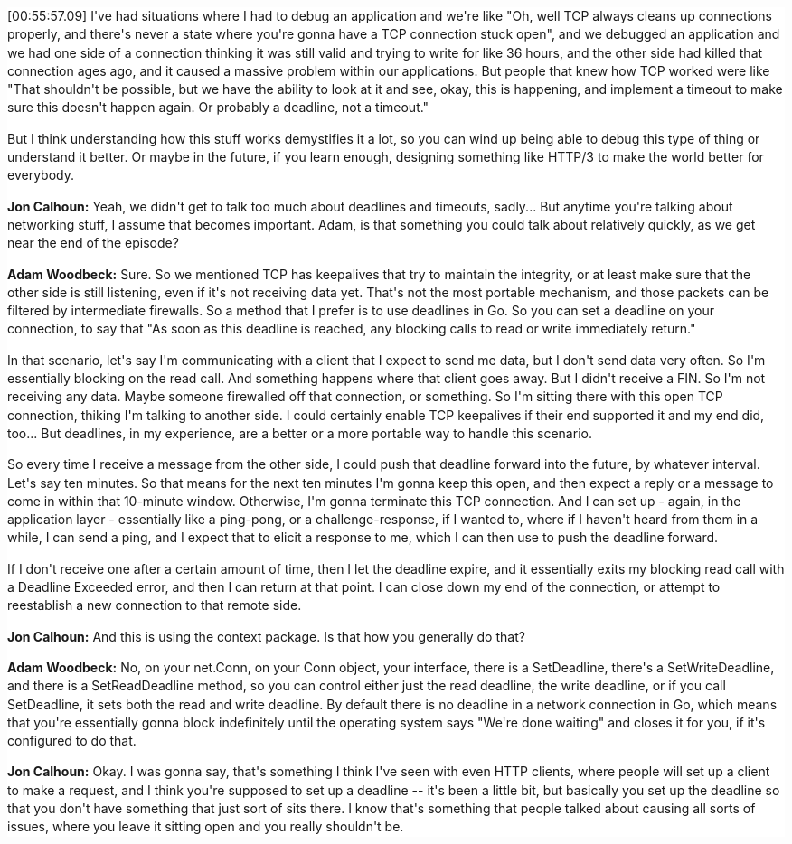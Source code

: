 \[00:55:57.09\] I've had situations where I had to debug an application and we're like "Oh, well TCP always cleans up connections properly, and there's never a state where you're gonna have a TCP connection stuck open", and we debugged an application and we had one side of a connection thinking it was still valid and trying to write for like 36 hours, and the other side had killed that connection ages ago, and it caused a massive problem within our applications. But people that knew how TCP worked were like "That shouldn't be possible, but we have the ability to look at it and see, okay, this is happening, and implement a timeout to make sure this doesn't happen again. Or probably a deadline, not a timeout."

But I think understanding how this stuff works demystifies it a lot, so you can wind up being able to debug this type of thing or understand it better. Or maybe in the future, if you learn enough, designing something like HTTP/3 to make the world better for everybody.

**Jon Calhoun:** Yeah, we didn't get to talk too much about deadlines and timeouts, sadly... But anytime you're talking about networking stuff, I assume that becomes important. Adam, is that something you could talk about relatively quickly, as we get near the end of the episode?

**Adam Woodbeck:** Sure. So we mentioned TCP has keepalives that try to maintain the integrity, or at least make sure that the other side is still listening, even if it's not receiving data yet. That's not the most portable mechanism, and those packets can be filtered by intermediate firewalls. So a method that I prefer is to use deadlines in Go. So you can set a deadline on your connection, to say that "As soon as this deadline is reached, any blocking calls to read or write immediately return."

In that scenario, let's say I'm communicating with a client that I expect to send me data, but I don't send data very often. So I'm essentially blocking on the read call. And something happens where that client goes away. But I didn't receive a FIN. So I'm not receiving any data. Maybe someone firewalled off that connection, or something. So I'm sitting there with this open TCP connection, thiking I'm talking to another side. I could certainly enable TCP keepalives if their end supported it and my end did, too... But deadlines, in my experience, are a better or a more portable way to handle this scenario.

So every time I receive a message from the other side, I could push that deadline forward into the future, by whatever interval. Let's say ten minutes. So that means for the next ten minutes I'm gonna keep this open, and then expect a reply or a message to come in within that 10-minute window. Otherwise, I'm gonna terminate this TCP connection. And I can set up - again, in the application layer - essentially like a ping-pong, or a challenge-response, if I wanted to, where if I haven't heard from them in a while, I can send a ping, and I expect that to elicit a response to me, which I can then use to push the deadline forward.

If I don't receive one after a certain amount of time, then I let the deadline expire, and it essentially exits my blocking read call with a Deadline Exceeded error, and then I can return at that point. I can close down my end of the connection, or attempt to reestablish a new connection to that remote side.

**Jon Calhoun:** And this is using the context package. Is that how you generally do that?

**Adam Woodbeck:** No, on your net.Conn, on your Conn object, your interface, there is a SetDeadline, there's a SetWriteDeadline, and there is a SetReadDeadline method, so you can control either just the read deadline, the write deadline, or if you call SetDeadline, it sets both the read and write deadline. By default there is no deadline in a network connection in Go, which means that you're essentially gonna block indefinitely until the operating system says "We're done waiting" and closes it for you, if it's configured to do that.

**Jon Calhoun:** Okay. I was gonna say, that's something I think I've seen with even HTTP clients, where people will set up a client to make a request, and I think you're supposed to set up a deadline -- it's been a little bit, but basically you set up the deadline so that you don't have something that just sort of sits there. I know that's something that people talked about causing all sorts of issues, where you leave it sitting open and you really shouldn't be.

